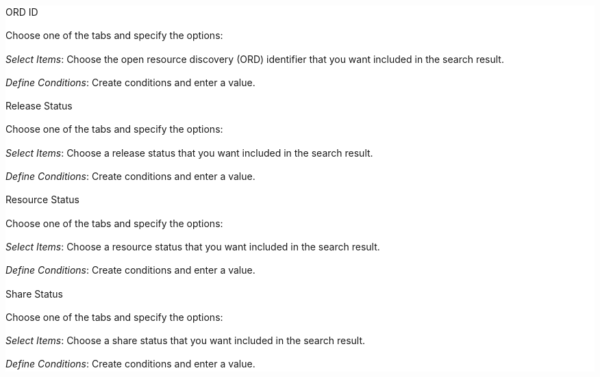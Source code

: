 ORD ID

</td>
<td valign="top">

Choose one of the tabs and specify the options:

*Select Items*: Choose the open resource discovery \(ORD\) identifier that you want included in the search result.

*Define Conditions*: Create conditions and enter a value.

</td>
</tr>
<tr>
<td valign="top">

Release Status

</td>
<td valign="top">

Choose one of the tabs and specify the options:

*Select Items*: Choose a release status that you want included in the search result.

*Define Conditions*: Create conditions and enter a value.

</td>
</tr>
<tr>
<td valign="top">

Resource Status

</td>
<td valign="top">

Choose one of the tabs and specify the options:

*Select Items*: Choose a resource status that you want included in the search result.

*Define Conditions*: Create conditions and enter a value.

</td>
</tr>
<tr>
<td valign="top">

Share Status

</td>
<td valign="top">

Choose one of the tabs and specify the options:

*Select Items*: Choose a share status that you want included in the search result.

*Define Conditions*: Create conditions and enter a value.

</td>
</tr>
<tr>
<td valign="top">
